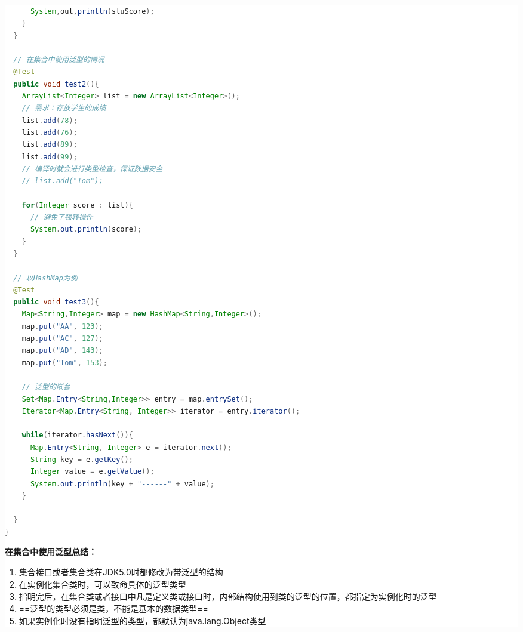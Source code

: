 ```java
      System,out,println(stuScore);
    }
  }
  
  // 在集合中使用泛型的情况
  @Test
  public void test2(){
    ArrayList<Integer> list = new ArrayList<Integer>();
    // 需求：存放学生的成绩
    list.add(78);
    list.add(76);
    list.add(89);
    list.add(99);
    // 编译时就会进行类型检查，保证数据安全
    // list.add("Tom");
    
    for(Integer score : list){
      // 避免了强转操作
      System.out.println(score);
    }
  }
  
  // 以HashMap为例
  @Test
  public void test3(){
    Map<String,Integer> map = new HashMap<String,Integer>();
    map.put("AA", 123);
    map.put("AC", 127);
    map.put("AD", 143);
    map.put("Tom", 153);
    
    // 泛型的嵌套
    Set<Map.Entry<String,Integer>> entry = map.entrySet();
    Iterator<Map.Entry<String, Integer>> iterator = entry.iterator();
    
    while(iterator.hasNext()){
      Map.Entry<String, Integer> e = iterator.next();
      String key = e.getKey();
      Integer value = e.getValue();
      System.out.println(key + "------" + value);
    }
    
  }
}
```

**在集合中使用泛型总结：**

1. 集合接口或者集合类在JDK5.0时都修改为带泛型的结构
2. 在实例化集合类时，可以致命具体的泛型类型
3. 指明完后，在集合类或者接口中凡是定义类或接口时，内部结构使用到类的泛型的位置，都指定为实例化时的泛型
4. ==泛型的类型必须是类，不能是基本的数据类型==
5. 如果实例化时没有指明泛型的类型，都默认为java.lang.Object类型
